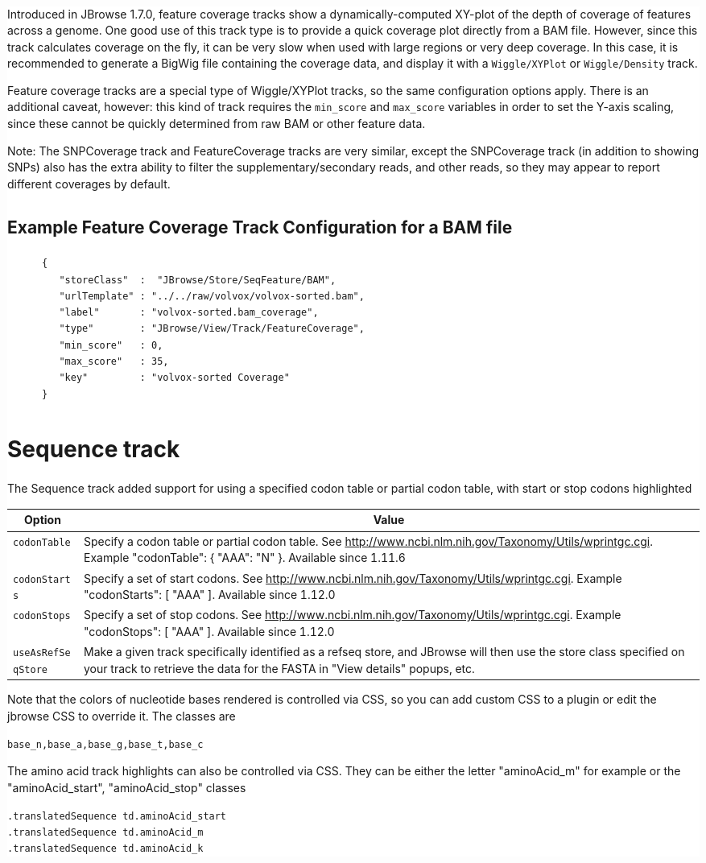 Introduced in JBrowse 1.7.0, feature coverage tracks show a dynamically-computed XY-plot of the depth of coverage of features across a genome. One good use of this track type is to provide a quick coverage plot directly from a BAM file. However, since this track calculates coverage on the fly, it can be very slow when used with large regions or very deep coverage. In this case, it is recommended to generate a BigWig file containing the coverage data, and display it with a `Wiggle/XYPlot` or `Wiggle/Density` track.

Feature coverage tracks are a special type of Wiggle/XYPlot tracks, so the same configuration options apply. There is an additional caveat, however: this kind of track requires the `min_score` and `max_score` variables in order to set the Y-axis scaling, since these cannot be quickly determined from raw BAM or other feature data.

Note: The SNPCoverage track and FeatureCoverage tracks are very similar, except the SNPCoverage track (in addition to showing SNPs) also has the extra ability to filter the supplementary/secondary reads, and other reads, so they may appear to report different coverages by default.

## Example Feature Coverage Track Configuration for a BAM file

~~~~ {.javascript}
      {
         "storeClass"  :  "JBrowse/Store/SeqFeature/BAM",
         "urlTemplate" : "../../raw/volvox/volvox-sorted.bam",
         "label"       : "volvox-sorted.bam_coverage",
         "type"        : "JBrowse/View/Track/FeatureCoverage",
         "min_score"   : 0,
         "max_score"   : 35,
         "key"         : "volvox-sorted Coverage"
      }
~~~~

# Sequence track

The Sequence track added support for using a specified codon table or partial codon table, with start or stop codons highlighted

|Option|Value|
|------|-----|
|`codonTable`|Specify a codon table or partial codon table. See <http://www.ncbi.nlm.nih.gov/Taxonomy/Utils/wprintgc.cgi>. Example "codonTable": { "AAA": "N" }. Available since 1.11.6|
|`codonStarts`|Specify a set of start codons. See <http://www.ncbi.nlm.nih.gov/Taxonomy/Utils/wprintgc.cgi>. Example "codonStarts": [ "AAA" ]. Available since 1.12.0|
|`codonStops`|Specify a set of stop codons. See <http://www.ncbi.nlm.nih.gov/Taxonomy/Utils/wprintgc.cgi>. Example "codonStops": [ "AAA" ]. Available since 1.12.0|
|`useAsRefSeqStore`|Make a given track specifically identified as a refseq store, and JBrowse will then use the store class specified on your track to retrieve the data for the FASTA in "View details" popups, etc.|

Note that the colors of nucleotide bases rendered is controlled via CSS, so you can add custom CSS to a plugin or edit the jbrowse CSS to override it. The classes are

`base_n,base_a,base_g,base_t,base_c`

The amino acid track highlights can also be controlled via CSS. They can be either the letter "aminoAcid_m" for example or the "aminoAcid_start", "aminoAcid_stop" classes
```
.translatedSequence td.aminoAcid_start
.translatedSequence td.aminoAcid_m
.translatedSequence td.aminoAcid_k
```
